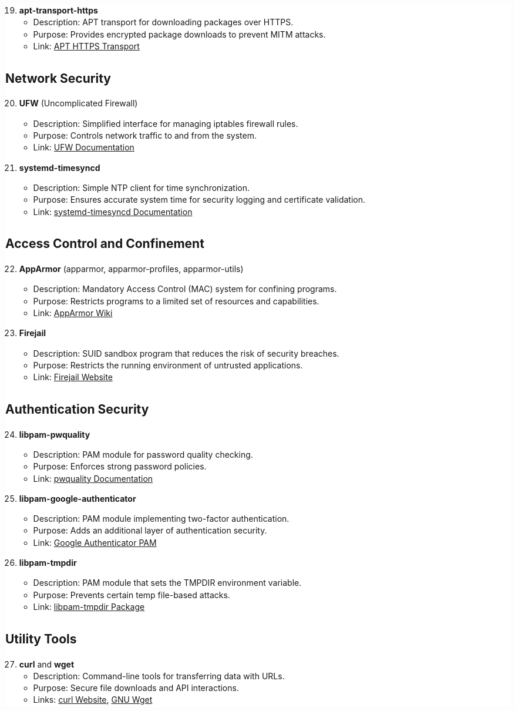 19. **apt-transport-https**
    - Description: APT transport for downloading packages over HTTPS.
    - Purpose: Provides encrypted package downloads to prevent MITM attacks.
    - Link: [APT HTTPS Transport](https://packages.debian.org/sid/apt-transport-https)

## Network Security

20. **UFW** (Uncomplicated Firewall)
    - Description: Simplified interface for managing iptables firewall rules.
    - Purpose: Controls network traffic to and from the system.
    - Link: [UFW Documentation](https://help.ubuntu.com/community/UFW)

21. **systemd-timesyncd**
    - Description: Simple NTP client for time synchronization.
    - Purpose: Ensures accurate system time for security logging and certificate validation.
    - Link: [systemd-timesyncd Documentation](https://www.freedesktop.org/software/systemd/man/systemd-timesyncd.service.html)

## Access Control and Confinement

22. **AppArmor** (apparmor, apparmor-profiles, apparmor-utils)
    - Description: Mandatory Access Control (MAC) system for confining programs.
    - Purpose: Restricts programs to a limited set of resources and capabilities.
    - Link: [AppArmor Wiki](https://gitlab.com/apparmor/apparmor/-/wikis/home)

23. **Firejail**
    - Description: SUID sandbox program that reduces the risk of security breaches.
    - Purpose: Restricts the running environment of untrusted applications.
    - Link: [Firejail Website](https://firejail.wordpress.com/)

## Authentication Security

24. **libpam-pwquality**
    - Description: PAM module for password quality checking.
    - Purpose: Enforces strong password policies.
    - Link: [pwquality Documentation](https://github.com/libpwquality/libpwquality)

25. **libpam-google-authenticator**
    - Description: PAM module implementing two-factor authentication.
    - Purpose: Adds an additional layer of authentication security.
    - Link: [Google Authenticator PAM](https://github.com/google/google-authenticator-libpam)

26. **libpam-tmpdir**
    - Description: PAM module that sets the TMPDIR environment variable.
    - Purpose: Prevents certain temp file-based attacks.
    - Link: [libpam-tmpdir Package](https://packages.debian.org/sid/libpam-tmpdir)

## Utility Tools

27. **curl** and **wget**
    - Description: Command-line tools for transferring data with URLs.
    - Purpose: Secure file downloads and API interactions.
    - Links: [curl Website](https://curl.se/), [GNU Wget](https://www.gnu.org/software/wget/)
